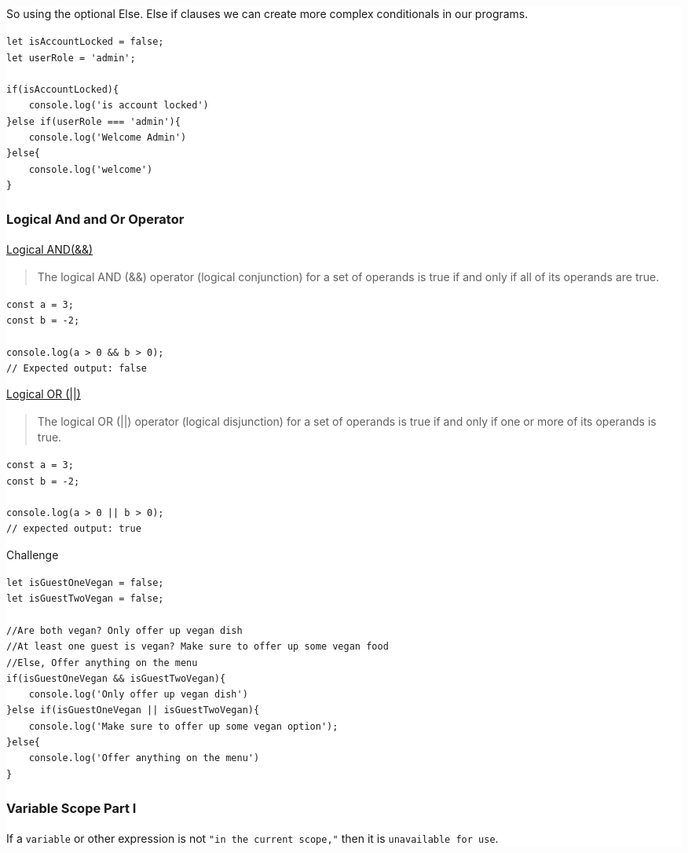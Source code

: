 ```
```

So using the optional Else. Else if clauses we can create more complex conditionals in our programs.
```
let isAccountLocked = false;
let userRole = 'admin';

if(isAccountLocked){
    console.log('is account locked')
}else if(userRole === 'admin'){
    console.log('Welcome Admin')
}else{
    console.log('welcome')
}
```

### Logical And and Or Operator
[Logical AND(&&)](https://developer.mozilla.org/en-US/docs/Web/JavaScript/Reference/Operators/Logical_AND)
> The logical AND (&&) operator (logical conjunction) for a set of operands is true if and only if all of its operands are true. 

```
const a = 3;
const b = -2;

console.log(a > 0 && b > 0);
// Expected output: false

```
[Logical OR (||)](https://developer.mozilla.org/en-US/docs/Web/JavaScript/Reference/Operators/Logical_OR)
> The logical OR (||) operator (logical disjunction) for a set of operands is true if and only if one or more of its operands is true.
```
const a = 3;
const b = -2;

console.log(a > 0 || b > 0);
// expected output: true
```

Challenge
```
let isGuestOneVegan = false;
let isGuestTwoVegan = false;

//Are both vegan? Only offer up vegan dish
//At least one guest is vegan? Make sure to offer up some vegan food
//Else, Offer anything on the menu
if(isGuestOneVegan && isGuestTwoVegan){
    console.log('Only offer up vegan dish')
}else if(isGuestOneVegan || isGuestTwoVegan){
    console.log('Make sure to offer up some vegan option');
}else{
    console.log('Offer anything on the menu')
}
```
### Variable Scope Part I
If a `variable` or other expression is not `"in the current scope,"` then it is `unavailable for use`.
